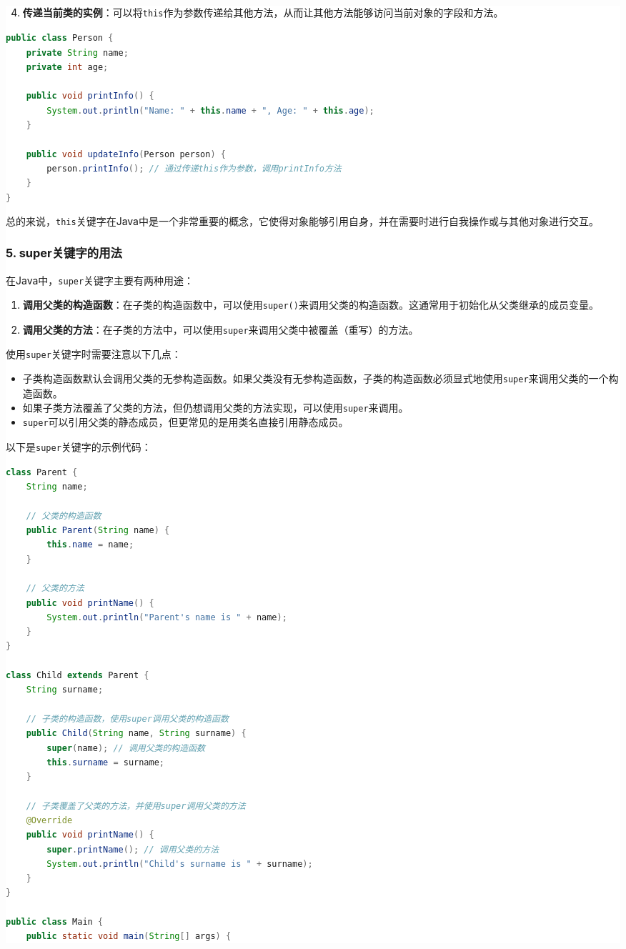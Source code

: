 4. **传递当前类的实例**：可以将`this`作为参数传递给其他方法，从而让其他方法能够访问当前对象的字段和方法。

```java
public class Person {
    private String name;
    private int age;

    public void printInfo() {
        System.out.println("Name: " + this.name + ", Age: " + this.age);
    }

    public void updateInfo(Person person) {
        person.printInfo(); // 通过传递this作为参数，调用printInfo方法
    }
}
```

总的来说，`this`关键字在Java中是一个非常重要的概念，它使得对象能够引用自身，并在需要时进行自我操作或与其他对象进行交互。

### 5. super关键字的用法
在Java中，`super`关键字主要有两种用途：

1. **调用父类的构造函数**：在子类的构造函数中，可以使用`super()`来调用父类的构造函数。这通常用于初始化从父类继承的成员变量。

2. **调用父类的方法**：在子类的方法中，可以使用`super`来调用父类中被覆盖（重写）的方法。

使用`super`关键字时需要注意以下几点：
- 子类构造函数默认会调用父类的无参构造函数。如果父类没有无参构造函数，子类的构造函数必须显式地使用`super`来调用父类的一个构造函数。
- 如果子类方法覆盖了父类的方法，但仍想调用父类的方法实现，可以使用`super`来调用。
- `super`可以引用父类的静态成员，但更常见的是用类名直接引用静态成员。

以下是`super`关键字的示例代码：

```java
class Parent {
    String name;

    // 父类的构造函数
    public Parent(String name) {
        this.name = name;
    }

    // 父类的方法
    public void printName() {
        System.out.println("Parent's name is " + name);
    }
}

class Child extends Parent {
    String surname;

    // 子类的构造函数，使用super调用父类的构造函数
    public Child(String name, String surname) {
        super(name); // 调用父类的构造函数
        this.surname = surname;
    }

    // 子类覆盖了父类的方法，并使用super调用父类的方法
    @Override
    public void printName() {
        super.printName(); // 调用父类的方法
        System.out.println("Child's surname is " + surname);
    }
}

public class Main {
    public static void main(String[] args) {
```